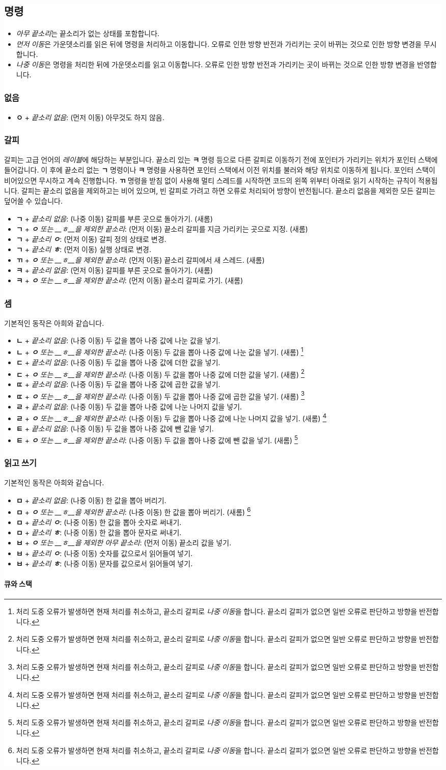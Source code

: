 ## 명령

- *아무 끝소리*는 끝소리가 없는 상태를 포함합니다.
- *먼저 이동*은 가운뎃소리를 읽은 뒤에 명령을 처리하고 이동합니다. 오류로 인한 방향 반전과 가리키는 곳이 바뀌는 것으로 인한 방향 변경을 무시합니다.
- *나중 이동*은 명령을 처리한 뒤에 가운뎃소리를 읽고 이동합니다. 오류로 인한 방향 반전과 가리키는 곳이 바뀌는 것으로 인한 방향 변경을 반영합니다.

### 없음

- **ㅇ** + *끝소리 없음*: (먼저 이동) 아무것도 하지 않음.

### 갈피

갈피는 고급 언어의 *레이블*에 해당하는 부분입니다. 끝소리 있는 **ㅋ** 명령 등으로 다른 갈피로 이동하기 전에 포인터가 가리키는 위치가 포인터 스택에 들어갑니다. 이 후에 끝소리 없는 **ㄱ** 명령이나 **ㅋ** 명령을 사용하면 포인터 스택에서 이전 위치를 불러와 해당 위치로 이동하게 됩니다. 포인터 스택이 비어있으면 무시하고 계속 진행합니다. **ㄲ** 명령을 받침 없이 사용해 멀티 스레드를 시작하면 코드의 왼쪽 위부터 아래로 읽기 시작하는 규칙이 적용됩니다. 갈피는 끝소리 없음을 제외하고는 비어 있으며, 빈 갈피로 가려고 하면 오류로 처리되어 방향이 반전됩니다. 끝소리 없음을 제외한 모든 갈피는 덮어쓸 수 있습니다.

- **ㄱ** + *끝소리 없음*: (나중 이동) 갈피를 부른 곳으로 돌아가기. (새롬)
- **ㄱ** + *__ㅇ__ 또는 __ㅎ__을 제외한 끝소리*: (먼저 이동) 끝소리 갈피를 지금 가리키는 곳으로 지정. (새롬)
- **ㄱ** + *끝소리 __ㅇ__*: (먼저 이동) 갈피 정의 상태로 변경.
- **ㄱ** + *끝소리 __ㅎ__*: (먼저 이동) 실행 상태로 변경.
- **ㄲ** + *__ㅇ__ 또는 __ㅎ__을 제외한 끝소리*: (먼저 이동) 끝소리 갈피에서 새 스레드. (새롬)
- **ㅋ** + *끝소리 없음*: (먼저 이동) 갈피를 부른 곳으로 돌아가기. (새롬)
- **ㅋ** + *__ㅇ__ 또는 __ㅎ__을 제외한 끝소리*: (먼저 이동) 끝소리 갈피로 가기. (새롬)

### 셈

기본적인 동작은 아희와 같습니다.

- **ㄴ** + *끝소리 없음*: (나중 이동) 두 값을 뽑아 나중 값에 나눈 값을 넣기.
- **ㄴ** + *__ㅇ__ 또는 __ㅎ__을 제외한 끝소리*: (나중 이동) 두 값을 뽑아 나중 값에 나눈 값을 넣기. (새롬) [^1]
- **ㄷ** + *끝소리 없음*: (나중 이동) 두 값을 뽑아 나중 값에 더한 값을 넣기.
- **ㄷ** + *__ㅇ__ 또는 __ㅎ__을 제외한 끝소리*: (나중 이동) 두 값을 뽑아 나중 값에 더한 값을 넣기. (새롬) [^1]
- **ㄸ** + *끝소리 없음*: (나중 이동) 두 값을 뽑아 나중 값에 곱한 값을 넣기.
- **ㄸ** + *__ㅇ__ 또는 __ㅎ__을 제외한 끝소리*: (나중 이동) 두 값을 뽑아 나중 값에 곱한 값을 넣기. (새롬) [^1]
- **ㄹ** + *끝소리 없음*: (나중 이동) 두 값을 뽑아 나중 값에 나눈 나머지 값을 넣기.
- **ㄹ** + *__ㅇ__ 또는 __ㅎ__을 제외한 끝소리*: (나중 이동) 두 값을 뽑아 나중 값에 나눈 나머지 값을 넣기. (새롬) [^1]
- **ㅌ** + *끝소리 없음*: (나중 이동) 두 값을 뽑아 나중 값에 뺀 값을 넣기.
- **ㅌ** + *__ㅇ__ 또는 __ㅎ__을 제외한 끝소리*: (나중 이동) 두 값을 뽑아 나중 값에 뺀 값을 넣기. (새롬) [^1]

### 읽고 쓰기

기본적인 동작은 아희와 같습니다.

- **ㅁ** + *끝소리 없음*: (나중 이동) 한 값을 뽑아 버리기.
- **ㅁ** + *__ㅇ__ 또는 __ㅎ__을 제외한 끝소리*: (나중 이동) 한 값을 뽑아 버리기. (새롬) [^1]
- **ㅁ** + *끝소리 __ㅇ__*: (나중 이동) 한 값을 뽑아 숫자로 써내기.
- **ㅁ** + *끝소리 __ㅎ__*: (나중 이동) 한 값을 뽑아 문자로 써내기.
- **ㅂ** + *__ㅇ__ 또는 __ㅎ__을 제외한 아무 끝소리*: (먼저 이동) 끝소리 값을 넣기.
- **ㅂ** + *끝소리 __ㅇ__*: (나중 이동) 숫자를 값으로서 읽어들여 넣기.
- **ㅂ** + *끝소리 __ㅎ__*: (나중 이동) 문자를 값으로서 읽어들여 넣기.

#### 큐와 스택


[^1]: 처리 도중 오류가 발생하면 현재 처리를 취소하고, 끝소리 갈피로 *나중 이동*을 합니다. 끝소리 갈피가 없으면 일반 오류로 판단하고 방향을 반전합니다.
[^2]: 실행 시점에 스트림으로 정의된 공간만 지정할 수 있습니다. 지정한 공간이 큐 또는 스택일 경우 오류로 판단합니다.
[^3]: 완전한 아희 코드란 아희 표준에 정의된 첫소리&middot;가운뎃소리&middot;끝소리와 가희에서 새로이 정의되지 않은 첫소리&middot;가운뎃소리&middot;끝소리만이 사용된 한글 문자 및 한글 이외의 문자가 사용된 코드를 말합니다.